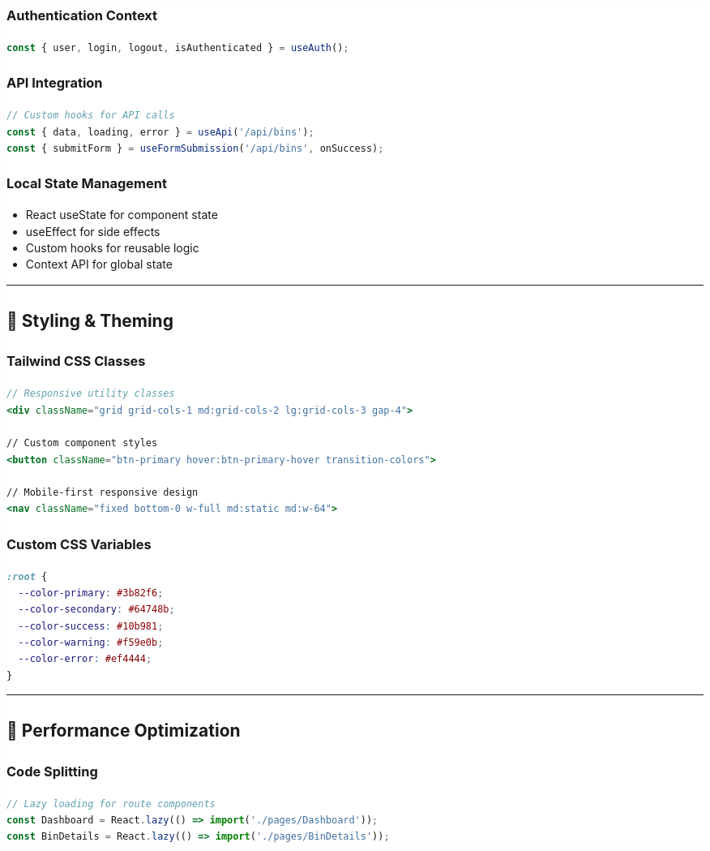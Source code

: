 ### **Authentication Context**
```jsx
const { user, login, logout, isAuthenticated } = useAuth();
```

### **API Integration**
```jsx
// Custom hooks for API calls
const { data, loading, error } = useApi('/api/bins');
const { submitForm } = useFormSubmission('/api/bins', onSuccess);
```

### **Local State Management**
- React useState for component state
- useEffect for side effects
- Custom hooks for reusable logic
- Context API for global state

---

## 🎨 Styling & Theming

### **Tailwind CSS Classes**
```jsx
// Responsive utility classes
<div className="grid grid-cols-1 md:grid-cols-2 lg:grid-cols-3 gap-4">
  
// Custom component styles
<button className="btn-primary hover:btn-primary-hover transition-colors">
  
// Mobile-first responsive design
<nav className="fixed bottom-0 w-full md:static md:w-64">
```

### **Custom CSS Variables**
```css
:root {
  --color-primary: #3b82f6;
  --color-secondary: #64748b;
  --color-success: #10b981;
  --color-warning: #f59e0b;
  --color-error: #ef4444;
}
```

---

## 🚀 Performance Optimization

### **Code Splitting**
```jsx
// Lazy loading for route components
const Dashboard = React.lazy(() => import('./pages/Dashboard'));
const BinDetails = React.lazy(() => import('./pages/BinDetails'));
```
